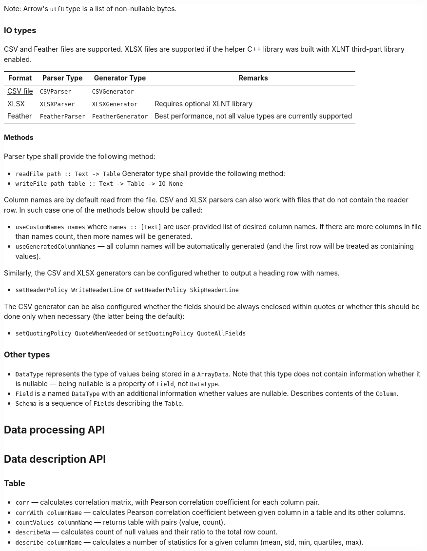 Note: Arrow's `utf8` type is a list of non-nullable bytes.

### IO types
CSV and Feather files are supported. XLSX files are supported if the helper C++ library was built with XLNT third-part library enabled.

| Format                                          | Parser Type     | Generator Type     | Remarks                                                       |
|-------------------------------------------------|-----------------|--------------------|---------------------------------------------------------------|
| [CSV file](https://tools.ietf.org/html/rfc4180) | `CSVParser`     | `CSVGenerator`     |                                                               |
| XLSX                                            | `XLSXParser`    | `XLSXGenerator`    | Requires optional XLNT library                                |
| Feather                                         | `FeatherParser` | `FeatherGenerator` | Best performance, not all value types are currently supported |


#### Methods
Parser type shall provide the following method:
* `readFile path :: Text -> Table`
Generator type shall provide the following method:
* `writeFile path table :: Text -> Table -> IO None`

Column names are by default read from the file. CSV and XLSX parsers can also work with files that do not contain the reader row. In such case one of the methods below should be called:
* `useCustomNames names` where `names :: [Text]` are user-provided list of desired column names. If there are more columns in file than names count, then more names will be generated.
* `useGeneratedColumnNames` — all column names will be automatically generated (and the first row will be treated as containing values).

Similarly, the CSV and XLSX generators can be configured whether to output a heading row with names.
* `setHeaderPolicy WriteHeaderLine` or `setHeaderPolicy SkipHeaderLine`

The CSV generator can be also configured whether the fields should be always enclosed within quotes or whether this should be done only when necessary (the latter being the default):
* `setQuotingPolicy QuoteWhenNeeded` or `setQuotingPolicy QuoteAllFields`


### Other types
* `DataType` represents the type of values being stored in a `ArrayData`. Note that this type does not contain information whether it is nullable — being nullable is a property of `Field`, not `Datatype`.
* `Field` is a named `DataType` with an additional information whether values are nullable. Describes contents of the `Column`.
* `Schema` is a sequence of `Field`s describing the `Table`.

## Data processing API


## Data description API
### Table
* `corr` — calculates correlation matrix, with Pearson correlation coefficient for each column pair.
* `corrWith columnName` — calculates Pearson correlation coefficient between given column in a table and its other columns.
* `countValues columnName` — returns table with pairs (value, count).
* `describeNa` — calculates count of null values and their ratio to the total row count.
* `describe columnName` — calculates a number of statistics for a given column (mean, std, min, quartiles, max).
